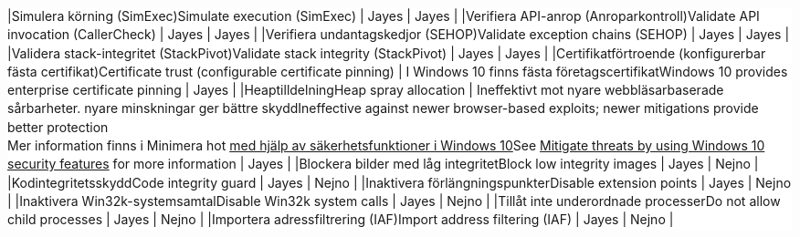 |<span data-ttu-id="78be4-249">Simulera körning (SimExec)</span><span class="sxs-lookup"><span data-stu-id="78be4-249">Simulate execution (SimExec)</span></span> | <span data-ttu-id="78be4-250">Ja</span><span class="sxs-lookup"><span data-stu-id="78be4-250">yes</span></span> | <span data-ttu-id="78be4-251">Ja</span><span class="sxs-lookup"><span data-stu-id="78be4-251">yes</span></span> |
|<span data-ttu-id="78be4-252">Verifiera API-anrop (Anroparkontroll)</span><span class="sxs-lookup"><span data-stu-id="78be4-252">Validate API invocation (CallerCheck)</span></span> | <span data-ttu-id="78be4-253">Ja</span><span class="sxs-lookup"><span data-stu-id="78be4-253">yes</span></span> | <span data-ttu-id="78be4-254">Ja</span><span class="sxs-lookup"><span data-stu-id="78be4-254">yes</span></span> |
|<span data-ttu-id="78be4-255">Verifiera undantagskedjor (SEHOP)</span><span class="sxs-lookup"><span data-stu-id="78be4-255">Validate exception chains (SEHOP)</span></span> | <span data-ttu-id="78be4-256">Ja</span><span class="sxs-lookup"><span data-stu-id="78be4-256">yes</span></span> | <span data-ttu-id="78be4-257">Ja</span><span class="sxs-lookup"><span data-stu-id="78be4-257">yes</span></span> |
|<span data-ttu-id="78be4-258">Validera stack-integritet (StackPivot)</span><span class="sxs-lookup"><span data-stu-id="78be4-258">Validate stack integrity (StackPivot)</span></span> | <span data-ttu-id="78be4-259">Ja</span><span class="sxs-lookup"><span data-stu-id="78be4-259">yes</span></span> | <span data-ttu-id="78be4-260">Ja</span><span class="sxs-lookup"><span data-stu-id="78be4-260">yes</span></span> |
|<span data-ttu-id="78be4-261">Certifikatförtroende (konfigurerbar fästa certifikat)</span><span class="sxs-lookup"><span data-stu-id="78be4-261">Certificate trust (configurable certificate pinning)</span></span> | <span data-ttu-id="78be4-262">I Windows 10 finns fästa företagscertifikat</span><span class="sxs-lookup"><span data-stu-id="78be4-262">Windows 10 provides enterprise certificate pinning</span></span> | <span data-ttu-id="78be4-263">Ja</span><span class="sxs-lookup"><span data-stu-id="78be4-263">yes</span></span> |
|<span data-ttu-id="78be4-264">Heaptilldelning</span><span class="sxs-lookup"><span data-stu-id="78be4-264">Heap spray allocation</span></span> | <span data-ttu-id="78be4-265">Ineffektivt mot nyare webbläsarbaserade sårbarheter. nyare minskningar ger bättre skydd</span><span class="sxs-lookup"><span data-stu-id="78be4-265">Ineffective against newer browser-based exploits; newer mitigations provide better protection</span></span><br/><span data-ttu-id="78be4-266">Mer information finns i Minimera hot [med hjälp av säkerhetsfunktioner i Windows 10](https://docs.microsoft.com/windows/security/threat-protection/overview-of-threat-mitigations-in-windows-10#understanding-windows-10-in-relation-to-the-enhanced-mitigation-experience-toolkit)</span><span class="sxs-lookup"><span data-stu-id="78be4-266">See  [Mitigate threats by using Windows 10 security features](https://docs.microsoft.com/windows/security/threat-protection/overview-of-threat-mitigations-in-windows-10#understanding-windows-10-in-relation-to-the-enhanced-mitigation-experience-toolkit) for more information</span></span> | <span data-ttu-id="78be4-267">Ja</span><span class="sxs-lookup"><span data-stu-id="78be4-267">yes</span></span> |
|<span data-ttu-id="78be4-268">Blockera bilder med låg integritet</span><span class="sxs-lookup"><span data-stu-id="78be4-268">Block low integrity images</span></span> | <span data-ttu-id="78be4-269">Ja</span><span class="sxs-lookup"><span data-stu-id="78be4-269">yes</span></span> | <span data-ttu-id="78be4-270">Nej</span><span class="sxs-lookup"><span data-stu-id="78be4-270">no</span></span> |
|<span data-ttu-id="78be4-271">Kodintegritetsskydd</span><span class="sxs-lookup"><span data-stu-id="78be4-271">Code integrity guard</span></span> | <span data-ttu-id="78be4-272">Ja</span><span class="sxs-lookup"><span data-stu-id="78be4-272">yes</span></span> | <span data-ttu-id="78be4-273">Nej</span><span class="sxs-lookup"><span data-stu-id="78be4-273">no</span></span> |
|<span data-ttu-id="78be4-274">Inaktivera förlängningspunkter</span><span class="sxs-lookup"><span data-stu-id="78be4-274">Disable extension points</span></span> | <span data-ttu-id="78be4-275">Ja</span><span class="sxs-lookup"><span data-stu-id="78be4-275">yes</span></span> | <span data-ttu-id="78be4-276">Nej</span><span class="sxs-lookup"><span data-stu-id="78be4-276">no</span></span> |
|<span data-ttu-id="78be4-277">Inaktivera Win32k-systemsamtal</span><span class="sxs-lookup"><span data-stu-id="78be4-277">Disable Win32k system calls</span></span> | <span data-ttu-id="78be4-278">Ja</span><span class="sxs-lookup"><span data-stu-id="78be4-278">yes</span></span> | <span data-ttu-id="78be4-279">Nej</span><span class="sxs-lookup"><span data-stu-id="78be4-279">no</span></span> |
|<span data-ttu-id="78be4-280">Tillåt inte underordnade processer</span><span class="sxs-lookup"><span data-stu-id="78be4-280">Do not allow child processes</span></span> | <span data-ttu-id="78be4-281">Ja</span><span class="sxs-lookup"><span data-stu-id="78be4-281">yes</span></span> | <span data-ttu-id="78be4-282">Nej</span><span class="sxs-lookup"><span data-stu-id="78be4-282">no</span></span> |
|<span data-ttu-id="78be4-283">Importera adressfiltrering (IAF)</span><span class="sxs-lookup"><span data-stu-id="78be4-283">Import address filtering (IAF)</span></span> | <span data-ttu-id="78be4-284">Ja</span><span class="sxs-lookup"><span data-stu-id="78be4-284">yes</span></span> | <span data-ttu-id="78be4-285">Nej</span><span class="sxs-lookup"><span data-stu-id="78be4-285">no</span></span> |